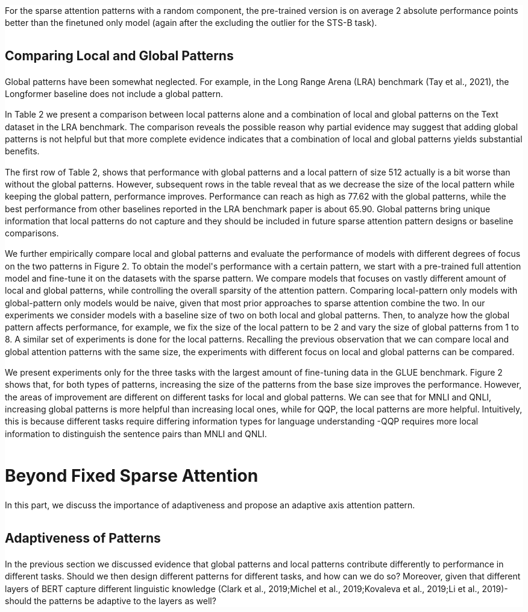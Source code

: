 For the sparse attention patterns with a random component, the pre-trained version is on average 2 absolute performance points better than the finetuned only model (again after the excluding the outlier for the STS-B task).

## Comparing Local and Global Patterns

Global patterns have been somewhat neglected. For example, in the Long Range Arena (LRA) benchmark (Tay et al., 2021), the Longformer baseline does not include a global pattern.

In Table 2 we present a comparison between local patterns alone and a combination of local and global patterns on the Text dataset in the LRA benchmark. The comparison reveals the possible reason why partial evidence may suggest that adding global patterns is not helpful but that more complete evidence indicates that a combination of local and global patterns yields substantial benefits.

The first row of Table 2, shows that performance with global patterns and a local pattern of size 512 actually is a bit worse than without the global patterns. However, subsequent rows in the table reveal that as we decrease the size of the local pattern while keeping the global pattern, performance improves. Performance can reach as high as 77.62 with the global patterns, while the best performance from other baselines reported in the LRA benchmark paper is about 65.90. Global patterns bring unique information that local patterns do not capture and they should be included in future sparse attention pattern designs or baseline comparisons.

We further empirically compare local and global patterns and evaluate the performance of models with different degrees of focus on the two patterns in Figure 2. To obtain the model's performance with a certain pattern, we start with a pre-trained full attention model and fine-tune it on the datasets with the sparse pattern. We compare models that focuses on vastly different amount of local and global patterns, while controlling the overall sparsity of the attention pattern. Comparing local-pattern only models with global-pattern only models would be naive, given that most prior approaches to sparse attention combine the two. In our experiments we consider models with a baseline size of two on both local and global patterns. Then, to analyze how the global pattern affects performance, for example, we fix the size of the local pattern to be 2 and vary the size of global patterns from 1 to 8. A similar set of experiments is done for the local patterns. Recalling the previous observation that we can compare local and global attention patterns with the same size, the experiments with different focus on local and global patterns can be compared.

We present experiments only for the three tasks with the largest amount of fine-tuning data in the GLUE benchmark. Figure 2 shows that, for both types of patterns, increasing the size of the patterns from the base size improves the performance. However, the areas of improvement are different on different tasks for local and global patterns. We can see that for MNLI and QNLI, increasing global patterns is more helpful than increasing local ones, while for QQP, the local patterns are more helpful. Intuitively, this is because different tasks require differing information types for language understanding -QQP requires more local information to distinguish the sentence pairs than MNLI and QNLI. 

# Beyond Fixed Sparse Attention

In this part, we discuss the importance of adaptiveness and propose an adaptive axis attention pattern.

## Adaptiveness of Patterns

In the previous section we discussed evidence that global patterns and local patterns contribute differently to performance in different tasks. Should we then design different patterns for different tasks, and how can we do so? Moreover, given that different layers of BERT capture different linguistic knowledge (Clark et al., 2019;Michel et al., 2019;Kovaleva et al., 2019;Li et al., 2019)-should the patterns be adaptive to the layers as well?
